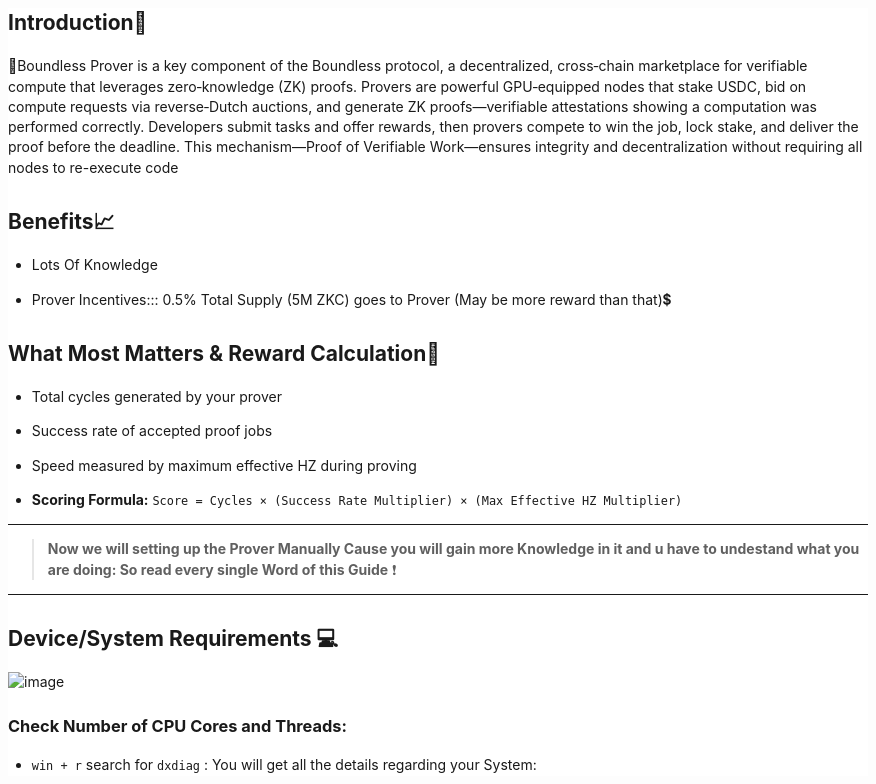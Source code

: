 <div align="left">

##   **Introduction📔**

</div>

🍓Boundless Prover is a key component of the Boundless protocol, a decentralized, cross‑chain marketplace for verifiable compute that leverages zero‑knowledge (ZK) proofs. Provers are powerful GPU‑equipped nodes that stake USDC, bid on compute requests via reverse‑Dutch auctions, and generate ZK proofs—verifiable attestations showing a computation was performed correctly. Developers submit tasks and offer rewards, then provers compete to win the job, lock stake, and deliver the proof before the deadline. This mechanism—Proof of Verifiable Work—ensures integrity and decentralization without requiring all nodes to re-execute code


<div align="left">

##   **Benefits📈**

</div>

* Lots Of Knowledge

* Prover Incentives::: 0.5% Total Supply (5M ZKC) goes to Prover (May be more reward than that)💲


<div align="left">

##   **What Most Matters & Reward Calculation🧩**

</div>


* Total cycles generated by your prover

* Success rate of accepted proof jobs

* Speed measured by maximum effective HZ during proving

* **Scoring Formula:** `Score = Cycles × (Success Rate Multiplier) × (Max Effective HZ Multiplier)`


---


>**Now we will setting up the Prover Manually Cause you will gain more Knowledge in it and u have to undestand what you are doing: So read every single Word of this Guide** ❗

---
## Device/System Requirements 💻

<img width="968" height="180" alt="image" src="https://github.com/user-attachments/assets/63f033c3-178e-4c95-8eee-30a51b8fd35c" />


### Check Number of CPU Cores and Threads:


* `win + r` search for `dxdiag` : You will get all the details regarding your System:
